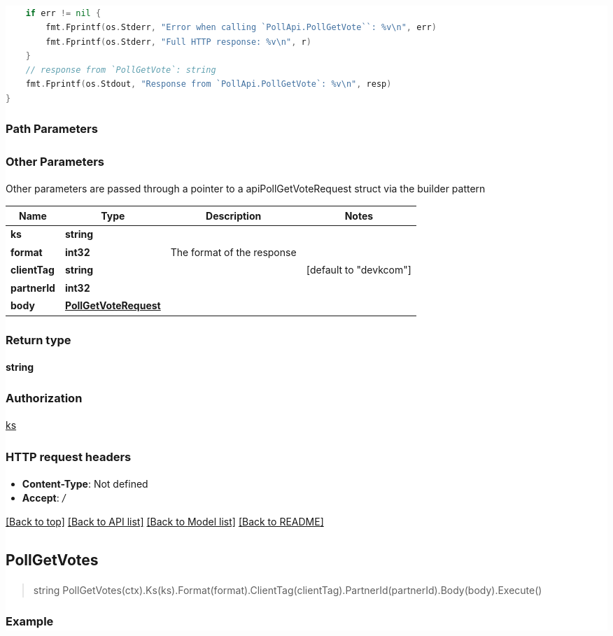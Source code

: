 ```go
    if err != nil {
        fmt.Fprintf(os.Stderr, "Error when calling `PollApi.PollGetVote``: %v\n", err)
        fmt.Fprintf(os.Stderr, "Full HTTP response: %v\n", r)
    }
    // response from `PollGetVote`: string
    fmt.Fprintf(os.Stdout, "Response from `PollApi.PollGetVote`: %v\n", resp)
}
```

### Path Parameters



### Other Parameters

Other parameters are passed through a pointer to a apiPollGetVoteRequest struct via the builder pattern


Name | Type | Description  | Notes
------------- | ------------- | ------------- | -------------
 **ks** | **string** |  | 
 **format** | **int32** | The format of the response | 
 **clientTag** | **string** |  | [default to &quot;devkcom&quot;]
 **partnerId** | **int32** |  | 
 **body** | [**PollGetVoteRequest**](PollGetVoteRequest.md) |  | 

### Return type

**string**

### Authorization

[ks](../README.md#ks)

### HTTP request headers

- **Content-Type**: Not defined
- **Accept**: */*

[[Back to top]](#) [[Back to API list]](../README.md#documentation-for-api-endpoints)
[[Back to Model list]](../README.md#documentation-for-models)
[[Back to README]](../README.md)


## PollGetVotes

> string PollGetVotes(ctx).Ks(ks).Format(format).ClientTag(clientTag).PartnerId(partnerId).Body(body).Execute()





### Example
